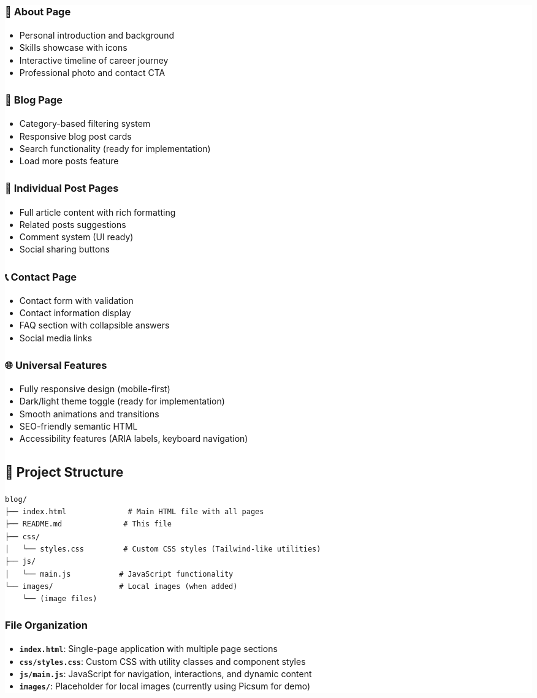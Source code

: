 ### 👤 **About Page**
- Personal introduction and background
- Skills showcase with icons
- Interactive timeline of career journey
- Professional photo and contact CTA

### 📖 **Blog Page**
- Category-based filtering system
- Responsive blog post cards
- Search functionality (ready for implementation)
- Load more posts feature

### 📄 **Individual Post Pages**
- Full article content with rich formatting
- Related posts suggestions
- Comment system (UI ready)
- Social sharing buttons

### 📞 **Contact Page**
- Contact form with validation
- Contact information display
- FAQ section with collapsible answers
- Social media links

### 🌐 **Universal Features**
- Fully responsive design (mobile-first)
- Dark/light theme toggle (ready for implementation)
- Smooth animations and transitions
- SEO-friendly semantic HTML
- Accessibility features (ARIA labels, keyboard navigation)

## 📁 Project Structure

```
blog/
├── index.html              # Main HTML file with all pages
├── README.md              # This file
├── css/
│   └── styles.css         # Custom CSS styles (Tailwind-like utilities)
├── js/
│   └── main.js           # JavaScript functionality
└── images/               # Local images (when added)
    └── (image files)
```

### File Organization

- **`index.html`**: Single-page application with multiple page sections
- **`css/styles.css`**: Custom CSS with utility classes and component styles
- **`js/main.js`**: JavaScript for navigation, interactions, and dynamic content
- **`images/`**: Placeholder for local images (currently using Picsum for demo)
